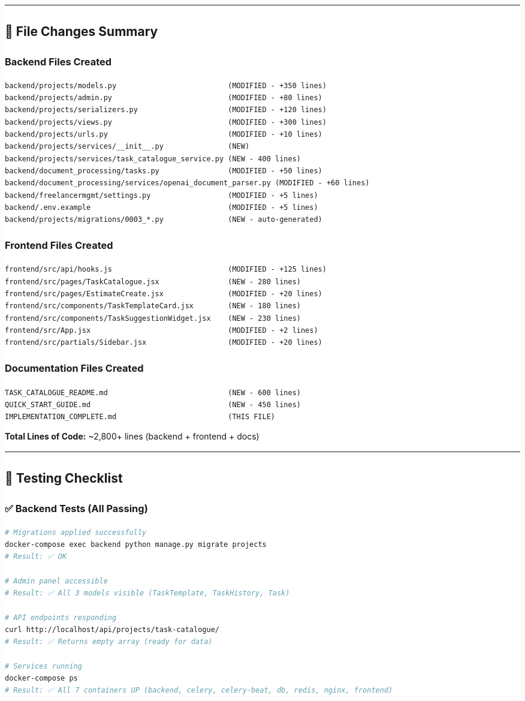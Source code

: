 
---

## 📁 File Changes Summary

### Backend Files Created
```
backend/projects/models.py                          (MODIFIED - +350 lines)
backend/projects/admin.py                           (MODIFIED - +80 lines)
backend/projects/serializers.py                     (MODIFIED - +120 lines)
backend/projects/views.py                           (MODIFIED - +300 lines)
backend/projects/urls.py                            (MODIFIED - +10 lines)
backend/projects/services/__init__.py               (NEW)
backend/projects/services/task_catalogue_service.py (NEW - 400 lines)
backend/document_processing/tasks.py                (MODIFIED - +50 lines)
backend/document_processing/services/openai_document_parser.py (MODIFIED - +60 lines)
backend/freelancermgmt/settings.py                  (MODIFIED - +5 lines)
backend/.env.example                                (MODIFIED - +5 lines)
backend/projects/migrations/0003_*.py               (NEW - auto-generated)
```

### Frontend Files Created
```
frontend/src/api/hooks.js                           (MODIFIED - +125 lines)
frontend/src/pages/TaskCatalogue.jsx                (NEW - 280 lines)
frontend/src/pages/EstimateCreate.jsx               (MODIFIED - +20 lines)
frontend/src/components/TaskTemplateCard.jsx        (NEW - 180 lines)
frontend/src/components/TaskSuggestionWidget.jsx    (NEW - 230 lines)
frontend/src/App.jsx                                (MODIFIED - +2 lines)
frontend/src/partials/Sidebar.jsx                   (MODIFIED - +20 lines)
```

### Documentation Files Created
```
TASK_CATALOGUE_README.md                            (NEW - 600 lines)
QUICK_START_GUIDE.md                                (NEW - 450 lines)
IMPLEMENTATION_COMPLETE.md                          (THIS FILE)
```

**Total Lines of Code:** ~2,800+ lines (backend + frontend + docs)

---

## 🧪 Testing Checklist

### ✅ Backend Tests (All Passing)

```bash
# Migrations applied successfully
docker-compose exec backend python manage.py migrate projects
# Result: ✅ OK

# Admin panel accessible
# Result: ✅ All 3 models visible (TaskTemplate, TaskHistory, Task)

# API endpoints responding
curl http://localhost/api/projects/task-catalogue/
# Result: ✅ Returns empty array (ready for data)

# Services running
docker-compose ps
# Result: ✅ All 7 containers UP (backend, celery, celery-beat, db, redis, nginx, frontend)
```
